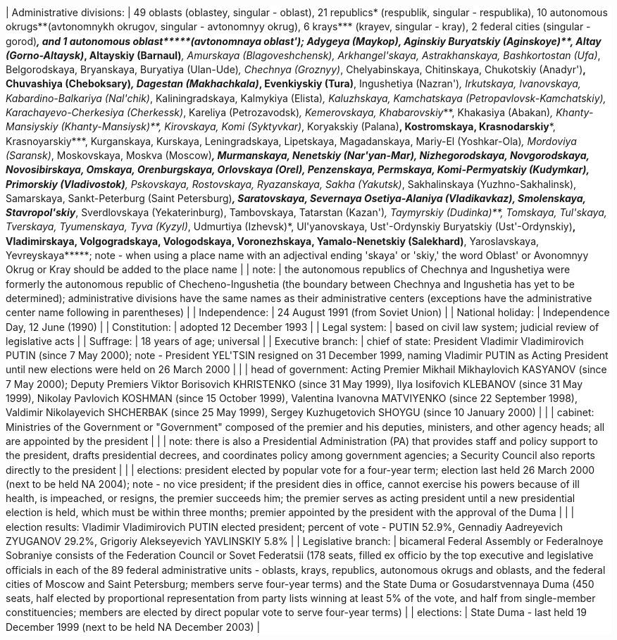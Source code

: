 | Administrative divisions: | 49 oblasts (oblastey, singular - oblast), 21 republics* (respublik, singular - respublika), 10 autonomous okrugs**(avtonomnykh okrugov, singular - avtonomnyy okrug), 6 krays*** (krayev, singular - kray), 2 federal cities (singular - gorod)****, and 1 autonomous oblast*****(avtonomnaya oblast'); Adygeya (Maykop)*, Aginskiy Buryatskiy (Aginskoye)**, Altay (Gorno-Altaysk)*, Altayskiy (Barnaul)***, Amurskaya (Blagoveshchensk), Arkhangel'skaya, Astrakhanskaya, Bashkortostan (Ufa)*, Belgorodskaya, Bryanskaya, Buryatiya (Ulan-Ude)*, Chechnya (Groznyy)*, Chelyabinskaya, Chitinskaya, Chukotskiy (Anadyr')**, Chuvashiya (Cheboksary)*, Dagestan (Makhachkala)*, Evenkiyskiy (Tura)**, Ingushetiya (Nazran')*, Irkutskaya, Ivanovskaya, Kabardino-Balkariya (Nal'chik)*, Kaliningradskaya, Kalmykiya (Elista)*, Kaluzhskaya, Kamchatskaya (Petropavlovsk-Kamchatskiy), Karachayevo-Cherkesiya (Cherkessk)*, Kareliya (Petrozavodsk)*, Kemerovskaya, Khabarovskiy***, Khakasiya (Abakan)*, Khanty-Mansiyskiy (Khanty-Mansiysk)**, Kirovskaya, Komi (Syktyvkar)*, Koryakskiy (Palana)**, Kostromskaya, Krasnodarskiy***, Krasnoyarskiy***, Kurganskaya, Kurskaya, Leningradskaya, Lipetskaya, Magadanskaya, Mariy-El (Yoshkar-Ola)*, Mordoviya (Saransk)*, Moskovskaya, Moskva (Moscow)****, Murmanskaya, Nenetskiy (Nar'yan-Mar)**, Nizhegorodskaya, Novgorodskaya, Novosibirskaya, Omskaya, Orenburgskaya, Orlovskaya (Orel), Penzenskaya, Permskaya, Komi-Permyatskiy (Kudymkar)**, Primorskiy (Vladivostok)***, Pskovskaya, Rostovskaya, Ryazanskaya, Sakha (Yakutsk)*, Sakhalinskaya (Yuzhno-Sakhalinsk), Samarskaya, Sankt-Peterburg (Saint Petersburg)****, Saratovskaya, Severnaya Osetiya-Alaniya (Vladikavkaz)*, Smolenskaya, Stavropol'skiy***, Sverdlovskaya (Yekaterinburg), Tambovskaya, Tatarstan (Kazan')*, Taymyrskiy (Dudinka)**, Tomskaya, Tul'skaya, Tverskaya, Tyumenskaya, Tyva (Kyzyl)*, Udmurtiya (Izhevsk)*, Ul'yanovskaya, Ust'-Ordynskiy Buryatskiy (Ust'-Ordynskiy)**, Vladimirskaya, Volgogradskaya, Vologodskaya, Voronezhskaya, Yamalo-Nenetskiy (Salekhard)**, Yaroslavskaya, Yevreyskaya*****; note - when using a place name with an adjectival ending 'skaya' or 'skiy,' the word Oblast' or Avonomnyy Okrug or Kray should be added to the place name |
| note: | the autonomous republics of Chechnya and Ingushetiya were formerly the autonomous republic of Checheno-Ingushetia (the boundary between Chechnya and Ingushetia has yet to be determined); administrative divisions have the same names as their administrative centers (exceptions have the administrative center name following in parentheses) |
| Independence: | 24 August 1991 (from Soviet Union) |
| National holiday: | Independence Day, 12 June (1990) |
| Constitution: | adopted 12 December 1993 |
| Legal system: | based on civil law system; judicial review of legislative acts |
| Suffrage: | 18 years of age; universal |
| Executive branch: | chief of state: President Vladimir Vladimirovich PUTIN (since 7 May 2000); note - President YEL'TSIN resigned on 31 December 1999, naming Vladimir PUTIN as Acting President until new elections were held on 26 March 2000 |
|  | head of government: Acting Premier Mikhail Mikhaylovich KASYANOV (since 7 May 2000); Deputy Premiers Viktor Borisovich KHRISTENKO (since 31 May 1999), Ilya Iosifovich KLEBANOV (since 31 May 1999), Nikolay Pavlovich KOSHMAN (since 15 October 1999), Valentina Ivanovna MATVIYENKO (since 22 September 1998), Valdimir Nikolayevich SHCHERBAK (since 25 May 1999), Sergey Kuzhugetovich SHOYGU (since 10 January 2000) |
|  | cabinet: Ministries of the Government or "Government" composed of the premier and his deputies, ministers, and other agency heads; all are appointed by the president |
|  | note: there is also a Presidential Administration (PA) that provides staff and policy support to the president, drafts presidential decrees, and coordinates policy among government agencies; a Security Council also reports directly to the president |
|  | elections: president elected by popular vote for a four-year term; election last held 26 March 2000 (next to be held NA 2004); note - no vice president; if the president dies in office, cannot exercise his powers because of ill health, is impeached, or resigns, the premier succeeds him; the premier serves as acting president until a new presidential election is held, which must be within three months; premier appointed by the president with the approval of the Duma |
|  | election results: Vladimir Vladimirovich PUTIN elected president; percent of vote - PUTIN 52.9%, Gennadiy Aadreyevich ZYUGANOV 29.2%, Grigoriy Alekseyevich YAVLINSKIY 5.8% |
| Legislative branch: | bicameral Federal Assembly or Federalnoye Sobraniye consists of the Federation Council or Sovet Federatsii (178 seats, filled ex officio by the top executive and legislative officials in each of the 89 federal administrative units - oblasts, krays, republics, autonomous okrugs and oblasts, and the federal cities of Moscow and Saint Petersburg; members serve four-year terms) and the State Duma or Gosudarstvennaya Duma (450 seats, half elected by proportional representation from party lists winning at least 5% of the vote, and half from single-member constituencies; members are elected by direct popular vote to serve four-year terms) |
| elections: | State Duma - last held 19 December 1999 (next to be held NA December 2003) |